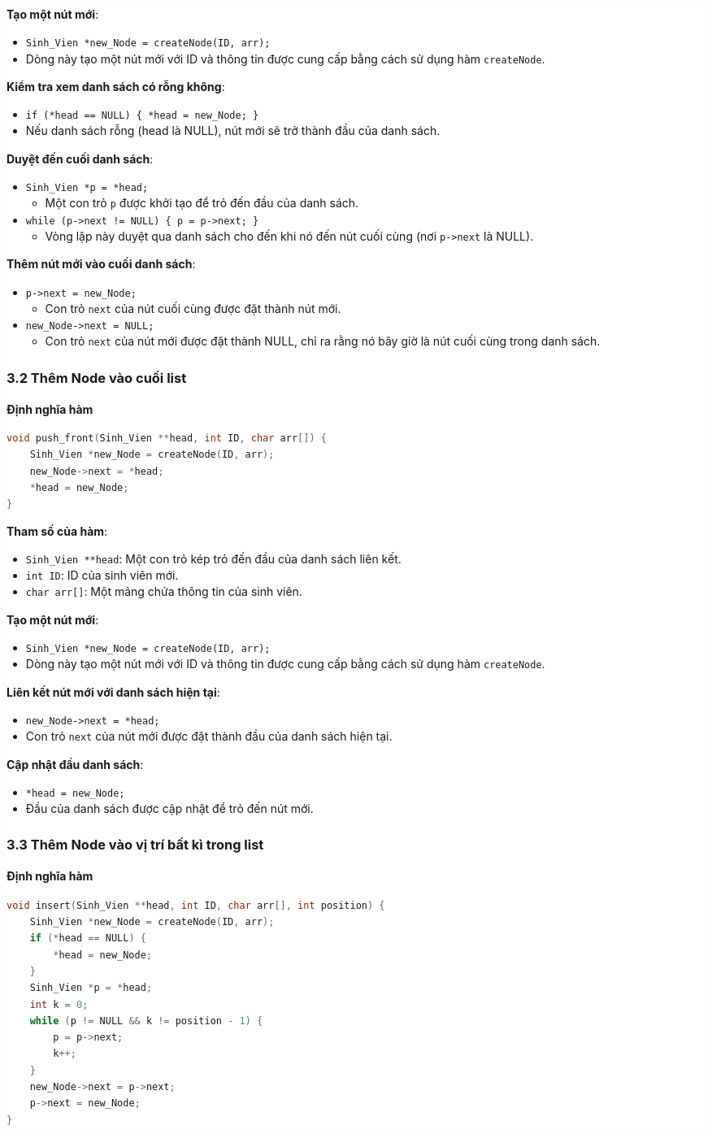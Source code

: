 **Tạo một nút mới**:
   - `Sinh_Vien *new_Node = createNode(ID, arr);`
   - Dòng này tạo một nút mới với ID và thông tin được cung cấp bằng cách sử dụng hàm `createNode`.

**Kiểm tra xem danh sách có rỗng không**:
   - `if (*head == NULL) { *head = new_Node; }`
   - Nếu danh sách rỗng (head là NULL), nút mới sẽ trở thành đầu của danh sách.

**Duyệt đến cuối danh sách**:
   - `Sinh_Vien *p = *head;`
     - Một con trỏ `p` được khởi tạo để trỏ đến đầu của danh sách.
   - `while (p->next != NULL) { p = p->next; }`
     - Vòng lặp này duyệt qua danh sách cho đến khi nó đến nút cuối cùng (nơi `p->next` là NULL).

**Thêm nút mới vào cuối danh sách**:
   - `p->next = new_Node;`
     - Con trỏ `next` của nút cuối cùng được đặt thành nút mới.
   - `new_Node->next = NULL;`
     - Con trỏ `next` của nút mới được đặt thành NULL, chỉ ra rằng nó bây giờ là nút cuối cùng trong danh sách.


### 3.2 Thêm Node vào cuối list

**Định nghĩa hàm**
```c
void push_front(Sinh_Vien **head, int ID, char arr[]) {
    Sinh_Vien *new_Node = createNode(ID, arr);
    new_Node->next = *head;
    *head = new_Node;
}
```
**Tham số của hàm**:
   - `Sinh_Vien **head`: Một con trỏ kép trỏ đến đầu của danh sách liên kết.
   - `int ID`: ID của sinh viên mới.
   - `char arr[]`: Một mảng chứa thông tin của sinh viên.

**Tạo một nút mới**:
   - `Sinh_Vien *new_Node = createNode(ID, arr);`
   - Dòng này tạo một nút mới với ID và thông tin được cung cấp bằng cách sử dụng hàm `createNode`.

**Liên kết nút mới với danh sách hiện tại**:
   - `new_Node->next = *head;`
   - Con trỏ `next` của nút mới được đặt thành đầu của danh sách hiện tại.

**Cập nhật đầu danh sách**:
   - `*head = new_Node;`
   - Đầu của danh sách được cập nhật để trỏ đến nút mới.


### 3.3 Thêm Node vào vị trí bất kì trong list

**Định nghĩa hàm**
```c
void insert(Sinh_Vien **head, int ID, char arr[], int position) {
    Sinh_Vien *new_Node = createNode(ID, arr);
    if (*head == NULL) {
        *head = new_Node;
    }
    Sinh_Vien *p = *head;
    int k = 0;
    while (p != NULL && k != position - 1) {
        p = p->next;
        k++;
    }
    new_Node->next = p->next;
    p->next = new_Node;
}
```